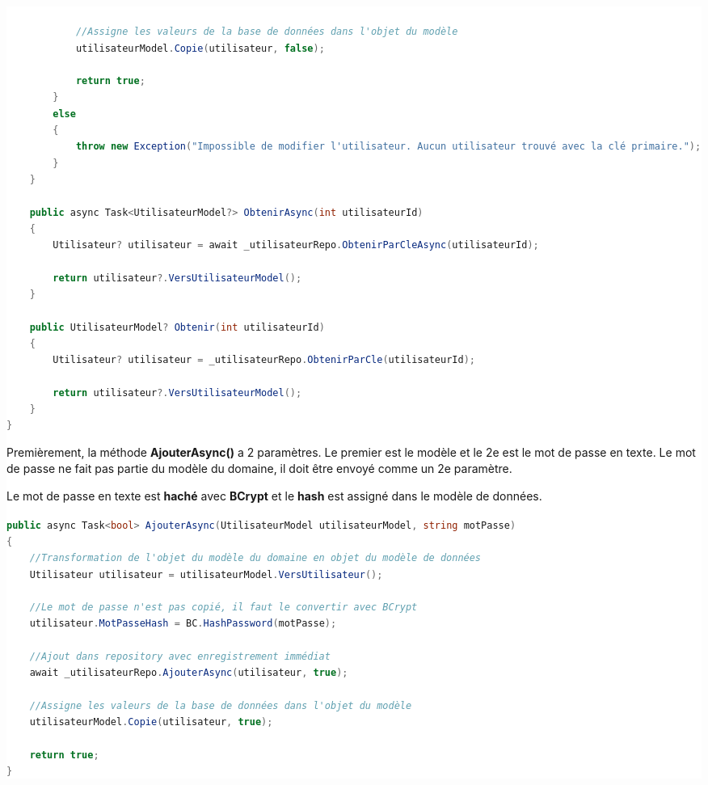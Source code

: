 ```csharp showLineNumbers

            //Assigne les valeurs de la base de données dans l'objet du modèle
            utilisateurModel.Copie(utilisateur, false);

            return true;
        }
        else
        {
            throw new Exception("Impossible de modifier l'utilisateur. Aucun utilisateur trouvé avec la clé primaire.");
        }
    }

    public async Task<UtilisateurModel?> ObtenirAsync(int utilisateurId)
    {
        Utilisateur? utilisateur = await _utilisateurRepo.ObtenirParCleAsync(utilisateurId);
        
        return utilisateur?.VersUtilisateurModel();
    }

    public UtilisateurModel? Obtenir(int utilisateurId)
    {
        Utilisateur? utilisateur = _utilisateurRepo.ObtenirParCle(utilisateurId);

        return utilisateur?.VersUtilisateurModel();
    }
}
```

Premièrement, la méthode **AjouterAsync()**  a 2 paramètres. Le premier est le modèle et le 2e est le mot de passe en texte. Le mot de passe ne fait pas partie du modèle du domaine, il doit être envoyé comme un 2e paramètre.

Le mot de passe en texte est **haché** avec **BCrypt** et le **hash** est assigné dans le modèle de données.

```csharp showLineNumbers
public async Task<bool> AjouterAsync(UtilisateurModel utilisateurModel, string motPasse)
{
    //Transformation de l'objet du modèle du domaine en objet du modèle de données
    Utilisateur utilisateur = utilisateurModel.VersUtilisateur();

    //Le mot de passe n'est pas copié, il faut le convertir avec BCrypt
    utilisateur.MotPasseHash = BC.HashPassword(motPasse);

    //Ajout dans repository avec enregistrement immédiat
    await _utilisateurRepo.AjouterAsync(utilisateur, true);

    //Assigne les valeurs de la base de données dans l'objet du modèle
    utilisateurModel.Copie(utilisateur, true);

    return true;
}
```
